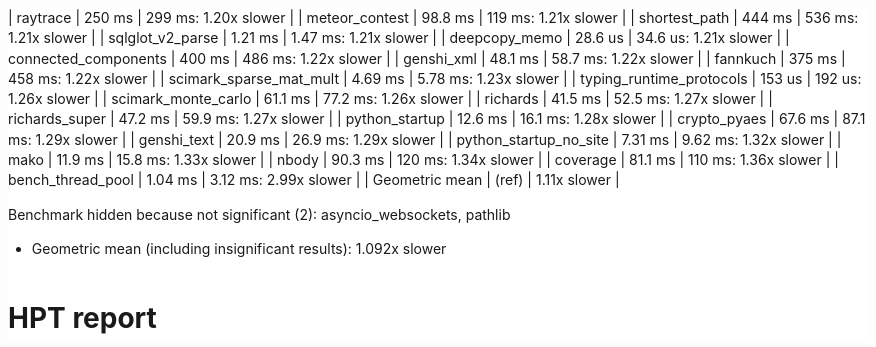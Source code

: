 | raytrace                   | 250 ms                                                                                                          | 299 ms: 1.20x slower                                                                                                  |
| meteor_contest             | 98.8 ms                                                                                                         | 119 ms: 1.21x slower                                                                                                  |
| shortest_path              | 444 ms                                                                                                          | 536 ms: 1.21x slower                                                                                                  |
| sqlglot_v2_parse           | 1.21 ms                                                                                                         | 1.47 ms: 1.21x slower                                                                                                 |
| deepcopy_memo              | 28.6 us                                                                                                         | 34.6 us: 1.21x slower                                                                                                 |
| connected_components       | 400 ms                                                                                                          | 486 ms: 1.22x slower                                                                                                  |
| genshi_xml                 | 48.1 ms                                                                                                         | 58.7 ms: 1.22x slower                                                                                                 |
| fannkuch                   | 375 ms                                                                                                          | 458 ms: 1.22x slower                                                                                                  |
| scimark_sparse_mat_mult    | 4.69 ms                                                                                                         | 5.78 ms: 1.23x slower                                                                                                 |
| typing_runtime_protocols   | 153 us                                                                                                          | 192 us: 1.26x slower                                                                                                  |
| scimark_monte_carlo        | 61.1 ms                                                                                                         | 77.2 ms: 1.26x slower                                                                                                 |
| richards                   | 41.5 ms                                                                                                         | 52.5 ms: 1.27x slower                                                                                                 |
| richards_super             | 47.2 ms                                                                                                         | 59.9 ms: 1.27x slower                                                                                                 |
| python_startup             | 12.6 ms                                                                                                         | 16.1 ms: 1.28x slower                                                                                                 |
| crypto_pyaes               | 67.6 ms                                                                                                         | 87.1 ms: 1.29x slower                                                                                                 |
| genshi_text                | 20.9 ms                                                                                                         | 26.9 ms: 1.29x slower                                                                                                 |
| python_startup_no_site     | 7.31 ms                                                                                                         | 9.62 ms: 1.32x slower                                                                                                 |
| mako                       | 11.9 ms                                                                                                         | 15.8 ms: 1.33x slower                                                                                                 |
| nbody                      | 90.3 ms                                                                                                         | 120 ms: 1.34x slower                                                                                                  |
| coverage                   | 81.1 ms                                                                                                         | 110 ms: 1.36x slower                                                                                                  |
| bench_thread_pool          | 1.04 ms                                                                                                         | 3.12 ms: 2.99x slower                                                                                                 |
| Geometric mean             | (ref)                                                                                                           | 1.11x slower                                                                                                          |

Benchmark hidden because not significant (2): asyncio_websockets, pathlib

- Geometric mean (including insignificant results): 1.092x slower

# HPT report
